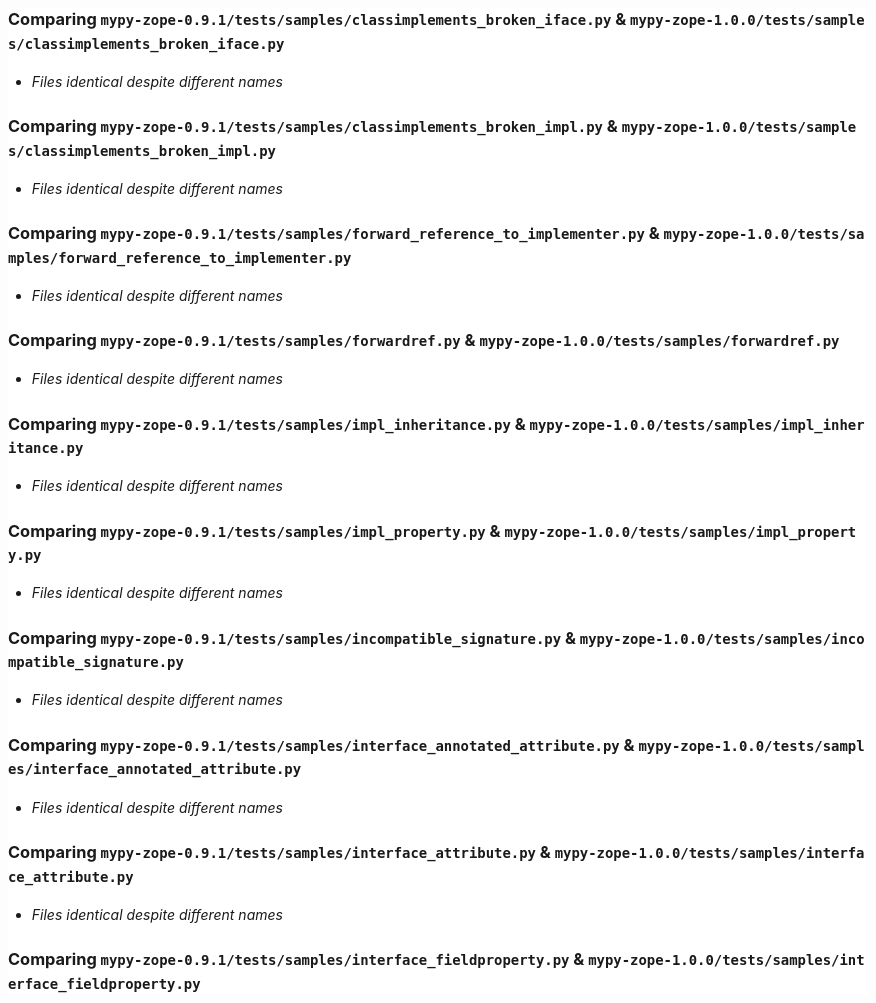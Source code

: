 ### Comparing `mypy-zope-0.9.1/tests/samples/classimplements_broken_iface.py` & `mypy-zope-1.0.0/tests/samples/classimplements_broken_iface.py`

 * *Files identical despite different names*

### Comparing `mypy-zope-0.9.1/tests/samples/classimplements_broken_impl.py` & `mypy-zope-1.0.0/tests/samples/classimplements_broken_impl.py`

 * *Files identical despite different names*

### Comparing `mypy-zope-0.9.1/tests/samples/forward_reference_to_implementer.py` & `mypy-zope-1.0.0/tests/samples/forward_reference_to_implementer.py`

 * *Files identical despite different names*

### Comparing `mypy-zope-0.9.1/tests/samples/forwardref.py` & `mypy-zope-1.0.0/tests/samples/forwardref.py`

 * *Files identical despite different names*

### Comparing `mypy-zope-0.9.1/tests/samples/impl_inheritance.py` & `mypy-zope-1.0.0/tests/samples/impl_inheritance.py`

 * *Files identical despite different names*

### Comparing `mypy-zope-0.9.1/tests/samples/impl_property.py` & `mypy-zope-1.0.0/tests/samples/impl_property.py`

 * *Files identical despite different names*

### Comparing `mypy-zope-0.9.1/tests/samples/incompatible_signature.py` & `mypy-zope-1.0.0/tests/samples/incompatible_signature.py`

 * *Files identical despite different names*

### Comparing `mypy-zope-0.9.1/tests/samples/interface_annotated_attribute.py` & `mypy-zope-1.0.0/tests/samples/interface_annotated_attribute.py`

 * *Files identical despite different names*

### Comparing `mypy-zope-0.9.1/tests/samples/interface_attribute.py` & `mypy-zope-1.0.0/tests/samples/interface_attribute.py`

 * *Files identical despite different names*

### Comparing `mypy-zope-0.9.1/tests/samples/interface_fieldproperty.py` & `mypy-zope-1.0.0/tests/samples/interface_fieldproperty.py`
